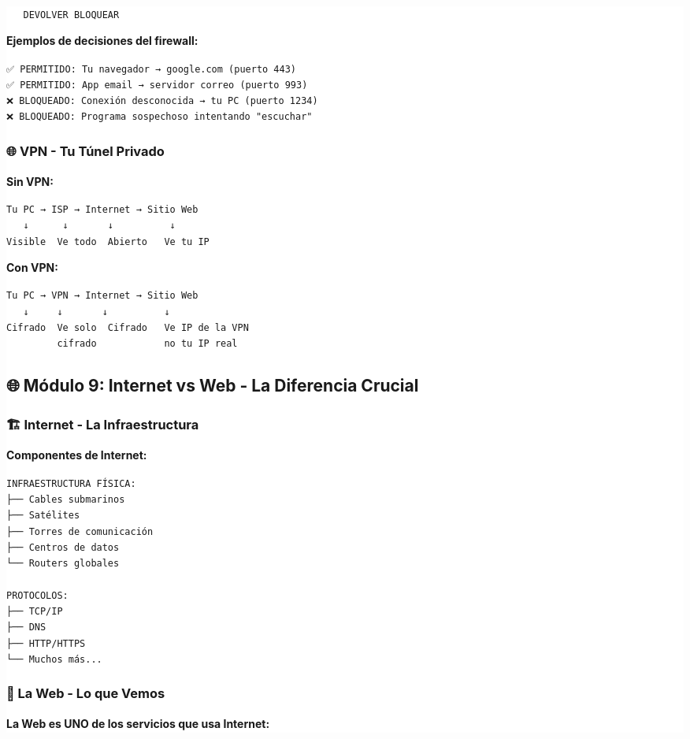 ```pseudocodigo
   DEVOLVER BLOQUEAR
```

**Ejemplos de decisiones del firewall:**

```
✅ PERMITIDO: Tu navegador → google.com (puerto 443)
✅ PERMITIDO: App email → servidor correo (puerto 993)
❌ BLOQUEADO: Conexión desconocida → tu PC (puerto 1234)
❌ BLOQUEADO: Programa sospechoso intentando "escuchar"
```

### 🌐 VPN - Tu Túnel Privado

**Sin VPN:**

```
Tu PC → ISP → Internet → Sitio Web
   ↓      ↓       ↓          ↓
Visible  Ve todo  Abierto   Ve tu IP
```

**Con VPN:**

```
Tu PC → VPN → Internet → Sitio Web
   ↓     ↓       ↓          ↓
Cifrado  Ve solo  Cifrado   Ve IP de la VPN
         cifrado            no tu IP real
```

## 🌐 Módulo 9: Internet vs Web - La Diferencia Crucial

### 🏗️ Internet - La Infraestructura

**Componentes de Internet:**

```
INFRAESTRUCTURA FÍSICA:
├── Cables submarinos
├── Satélites
├── Torres de comunicación
├── Centros de datos
└── Routers globales

PROTOCOLOS:
├── TCP/IP
├── DNS
├── HTTP/HTTPS
└── Muchos más...
```

### 🎨 La Web - Lo que Vemos

**La Web es UNO de los servicios que usa Internet:**

